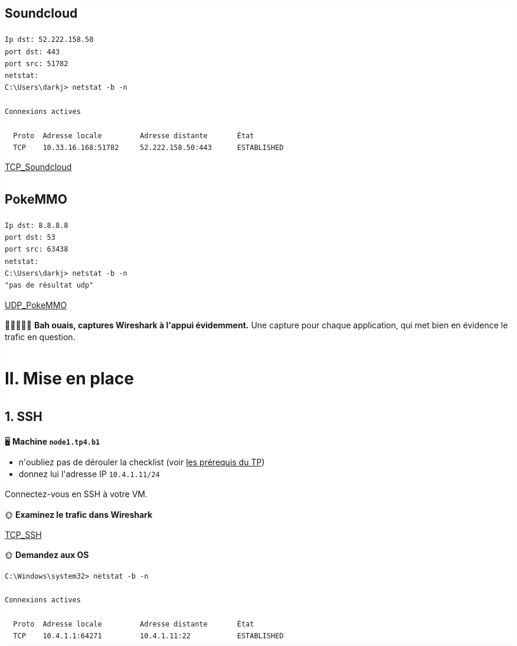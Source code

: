 ## Soundcloud
```
Ip dst: 52.222.158.50
port dst: 443
port src: 51782
netstat: 
C:\Users\darkj> netstat -b -n

Connexions actives

  Proto  Adresse locale         Adresse distante       État
  TCP    10.33.16.168:51782     52.222.158.50:443      ESTABLISHED
```
[TCP_Soundcloud](udp_Soundcloud.pcapng)

## PokeMMO
```
Ip dst: 8.8.8.8
port dst: 53
port src: 63438
netstat: 
C:\Users\darkj> netstat -b -n
"pas de résultat udp"
```
[UDP_PokeMMO](udp_PokeMMO.pcapng)

🦈🦈🦈🦈🦈 **Bah ouais, captures Wireshark à l'appui évidemment.** Une capture pour chaque application, qui met bien en évidence le trafic en question.

# II. Mise en place

## 1. SSH

🖥️ **Machine `node1.tp4.b1`**

- n'oubliez pas de dérouler la checklist (voir [les prérequis du TP](#0-prérequis))
- donnez lui l'adresse IP `10.4.1.11/24`

Connectez-vous en SSH à votre VM.

🌞 **Examinez le trafic dans Wireshark**

[TCP_SSH]()

🌞 **Demandez aux OS**

```
C:\Windows\system32> netstat -b -n

Connexions actives

  Proto  Adresse locale         Adresse distante       État
  TCP    10.4.1.1:64271         10.4.1.11:22           ESTABLISHED
```

